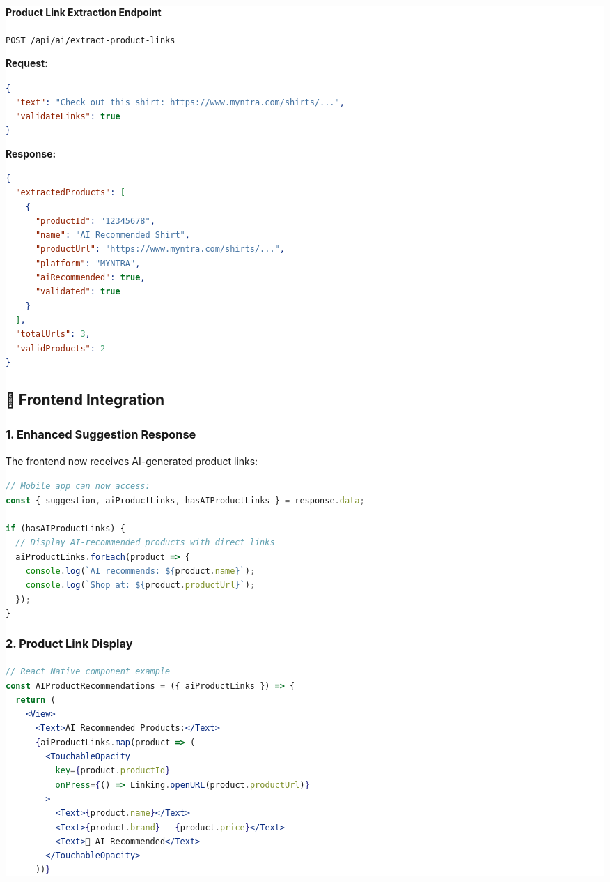 #### **Product Link Extraction Endpoint**
```http
POST /api/ai/extract-product-links
```
**Request:**
```json
{
  "text": "Check out this shirt: https://www.myntra.com/shirts/...",
  "validateLinks": true
}
```
**Response:**
```json
{
  "extractedProducts": [
    {
      "productId": "12345678",
      "name": "AI Recommended Shirt",
      "productUrl": "https://www.myntra.com/shirts/...",
      "platform": "MYNTRA",
      "aiRecommended": true,
      "validated": true
    }
  ],
  "totalUrls": 3,
  "validProducts": 2
}
```

## 🎯 **Frontend Integration**

### **1. Enhanced Suggestion Response**
The frontend now receives AI-generated product links:

```javascript
// Mobile app can now access:
const { suggestion, aiProductLinks, hasAIProductLinks } = response.data;

if (hasAIProductLinks) {
  // Display AI-recommended products with direct links
  aiProductLinks.forEach(product => {
    console.log(`AI recommends: ${product.name}`);
    console.log(`Shop at: ${product.productUrl}`);
  });
}
```

### **2. Product Link Display**
```jsx
// React Native component example
const AIProductRecommendations = ({ aiProductLinks }) => {
  return (
    <View>
      <Text>AI Recommended Products:</Text>
      {aiProductLinks.map(product => (
        <TouchableOpacity 
          key={product.productId}
          onPress={() => Linking.openURL(product.productUrl)}
        >
          <Text>{product.name}</Text>
          <Text>{product.brand} - {product.price}</Text>
          <Text>🤖 AI Recommended</Text>
        </TouchableOpacity>
      ))}
```